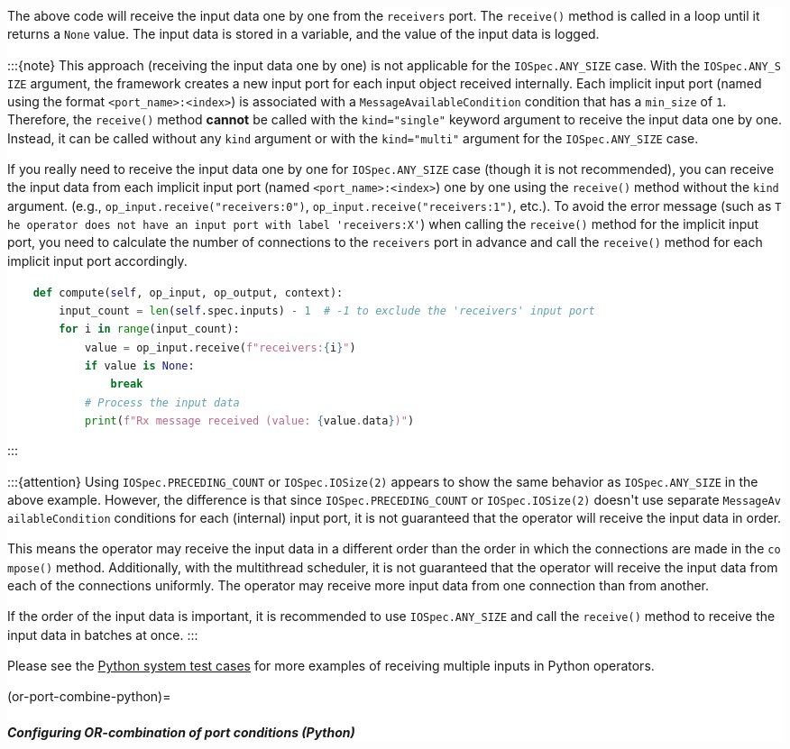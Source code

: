 The above code will receive the input data one by one from the `receivers` port. The `receive()` method is called in a loop until it returns a `None` value.
The input data is stored in a variable, and the value of the input data is logged.

:::{note}
This approach (receiving the input data one by one) is not applicable for the `IOSpec.ANY_SIZE` case. With the `IOSpec.ANY_SIZE` argument, the framework creates a new input port for each input object received internally. Each implicit input port (named using the format `<port_name>:<index>`) is associated with a `MessageAvailableCondition` condition that has a `min_size` of `1`. Therefore, the `receive()` method **cannot** be called with the `kind="single"` keyword argument to receive the input data one by one. Instead, it can be called without any `kind` argument or with the `kind="multi"` argument for the `IOSpec.ANY_SIZE` case.

If you really need to receive the input data one by one for `IOSpec.ANY_SIZE` case (though it is not recommended), you can receive the input data from each implicit input port (named `<port_name>:<index>`) one by one using the `receive()` method without the `kind` argument. (e.g., `op_input.receive("receivers:0")`, `op_input.receive("receivers:1")`, etc.).
To avoid the error message (such as `The operator does not have an input port with label 'receivers:X'`) when calling the `receive()` method for the implicit input port, you need to calculate the number of connections to the `receivers` port in advance and call the `receive()` method for each implicit input port accordingly.

```python
    def compute(self, op_input, op_output, context):
        input_count = len(self.spec.inputs) - 1  # -1 to exclude the 'receivers' input port
        for i in range(input_count):
            value = op_input.receive(f"receivers:{i}")
            if value is None:
                break
            # Process the input data
            print(f"Rx message received (value: {value.data})")
```
:::

:::{attention}
Using `IOSpec.PRECEDING_COUNT` or `IOSpec.IOSize(2)` appears to show the same behavior as `IOSpec.ANY_SIZE` in the above example. However, the difference is that since `IOSpec.PRECEDING_COUNT` or `IOSpec.IOSize(2)` doesn't use separate `MessageAvailableCondition` conditions for each (internal) input port, it is not guaranteed that the operator will receive the input data in order.

This means the operator may receive the input data in a different order than the order in which the connections are made in the `compose()` method. Additionally, with the multithread scheduler, it is not guaranteed that the operator will receive the input data from each of the connections uniformly. The operator may receive more input data from one connection than from another.

If the order of the input data is important, it is recommended to use `IOSpec.ANY_SIZE` and call the `receive()` method to receive the input data in batches at once.
:::

Please see the [Python system test cases](https://github.com/nvidia-holoscan/holoscan-sdk/blob/main/python/tests/system/test_application_multi_receiver_ping.py) for more examples of receiving multiple inputs in Python operators.

(or-port-combine-python)=

##### Configuring OR-combination of port conditions (Python)
